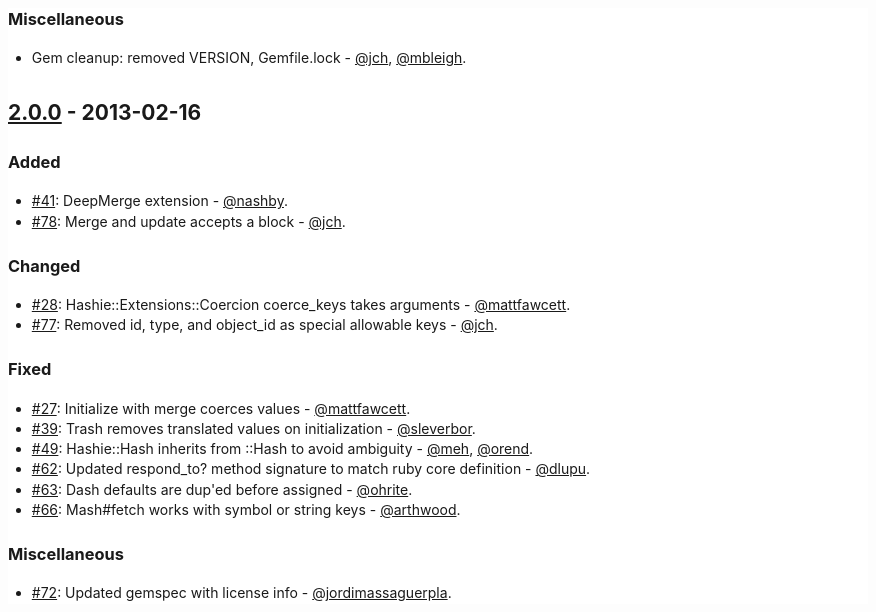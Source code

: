### Miscellaneous

* Gem cleanup: removed VERSION, Gemfile.lock - [@jch](https://github.com/jch), [@mbleigh](https://github.com/mbleigh).

## [2.0.0] - 2013-02-16

[2.0.0]: https://github.com/intridea/hashie/compare/v1.2.0...v2.0.0

### Added

* [#41](https://github.com/intridea/hashie/pull/41): DeepMerge extension - [@nashby](https://github.com/nashby).
* [#78](https://github.com/intridea/hashie/pull/78): Merge and update accepts a block - [@jch](https://github.com/jch).

### Changed

* [#28](https://github.com/intridea/hashie/pull/28): Hashie::Extensions::Coercion coerce_keys takes arguments - [@mattfawcett](https://github.com/mattfawcett).
* [#77](https://github.com/intridea/hashie/pull/77): Removed id, type, and object_id as special allowable keys - [@jch](https://github.com/jch).

### Fixed

* [#27](https://github.com/intridea/hashie/pull/27): Initialize with merge coerces values - [@mattfawcett](https://github.com/mattfawcett).
* [#39](https://github.com/intridea/hashie/pull/39): Trash removes translated values on initialization - [@sleverbor](https://github.com/sleverbor).
* [#49](https://github.com/intridea/hashie/pull/49): Hashie::Hash inherits from ::Hash to avoid ambiguity - [@meh](https://github.com/meh), [@orend](https://github.com/orend).
* [#62](https://github.com/intridea/hashie/pull/62): Updated respond_to? method signature to match ruby core definition - [@dlupu](https://github.com/dlupu).
* [#63](https://github.com/intridea/hashie/pull/63): Dash defaults are dup'ed before assigned - [@ohrite](https://github.com/ohrite).
* [#66](https://github.com/intridea/hashie/pull/66): Mash#fetch works with symbol or string keys - [@arthwood](https://github.com/arthwood).

### Miscellaneous

* [#72](https://github.com/intridea/hashie/pull/72): Updated gemspec with license info - [@jordimassaguerpla](https://github.com/jordimassaguerpla).


[semver]: http://semver.org/spec/v2.0.0.html
[3.5.3]: https://github.com/intridea/hashie/compare/v3.5.2...v3.5.3
[3.5.2]: https://github.com/intridea/hashie/compare/v3.5.1...v3.5.2
[3.5.1]: https://github.com/intridea/hashie/compare/v3.5.0...v3.5.1
[3.5.0]: https://github.com/intridea/hashie/compare/v3.4.6...v3.5.0
[3.4.6]: https://github.com/intridea/hashie/compare/v3.4.5...v3.4.6
[3.4.5]: https://github.com/intridea/hashie/compare/v3.4.4...v3.4.5
[3.4.4]: https://github.com/intridea/hashie/compare/v3.4.3...v3.4.4
[3.4.3]: https://github.com/intridea/hashie/compare/v3.4.2...v3.4.3
[3.4.2]: https://github.com/intridea/hashie/compare/v3.4.1...v3.4.2
[3.4.1]: https://github.com/intridea/hashie/compare/v3.4.0...v3.4.1
[3.4.0]: https://github.com/intridea/hashie/compare/v3.3.2...v3.4.0
[3.3.2]: https://github.com/intridea/hashie/compare/v3.3.1...v3.3.2
[3.3.1]: https://github.com/intridea/hashie/compare/v3.3.0...v3.3.1
[3.2.0]: https://github.com/intridea/hashie/compare/v3.1.0...v3.2.0
[3.1.0]: https://github.com/intridea/hashie/compare/v3.0.0...v3.1.0
[3.0.0]: https://github.com/intridea/hashie/compare/v2.1.2...v3.0.0
[2.1.2]: https://github.com/intridea/hashie/compare/v2.1.1...v2.1.2
[2.1.1]: https://github.com/intridea/hashie/compare/v2.1.0...v2.1.1
[2.1.0]: https://github.com/intridea/hashie/compare/v2.0.5...v2.1.0
[2.0.5]: https://github.com/intridea/hashie/compare/v2.0.4...v2.0.5
[2.0.4]: https://github.com/intridea/hashie/compare/v2.0.3...v2.0.4
[2.0.3]: https://github.com/intridea/hashie/compare/v2.0.2...v2.0.3
[2.0.2]: https://github.com/intridea/hashie/compare/v2.0.1...v2.0.2
[2.0.1]: https://github.com/intridea/hashie/compare/v2.0.0...v2.0.1